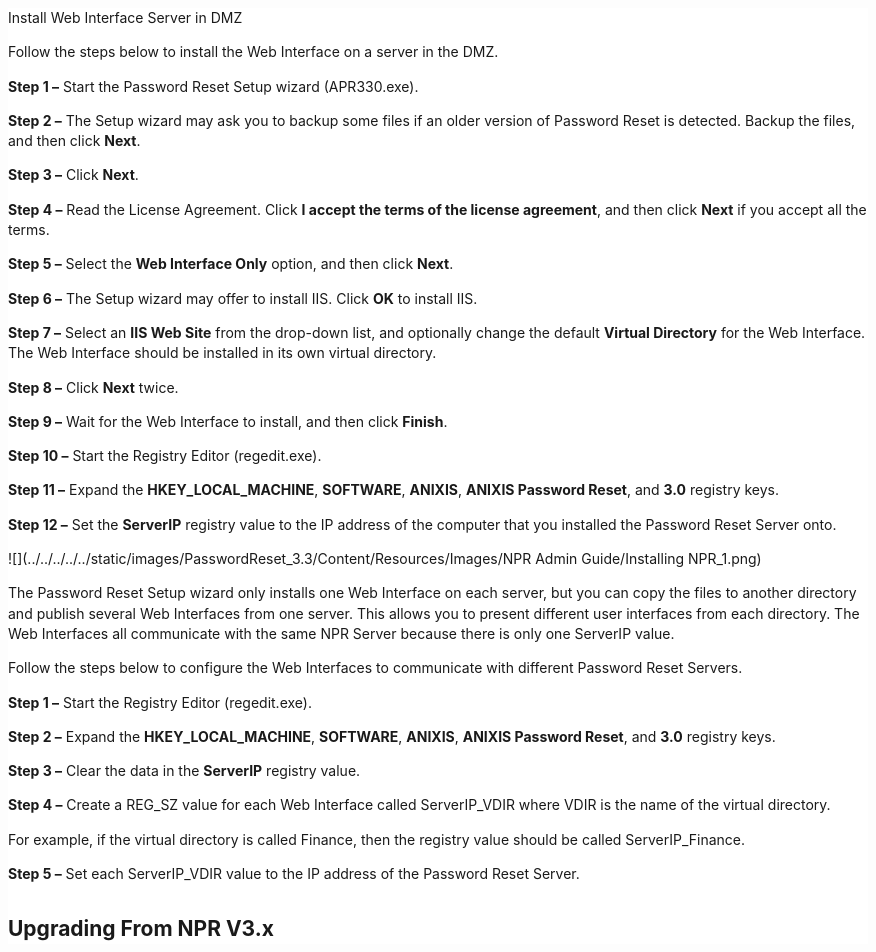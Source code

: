 Install Web Interface Server in DMZ

Follow the steps below to install the Web Interface on a server in the DMZ.

**Step 1 –** Start the Password Reset Setup wizard (APR330.exe).

**Step 2 –** The Setup wizard may ask you to backup some files if an older version of Password Reset is detected. Backup the files, and then click **Next**.

**Step 3 –** Click **Next**.

**Step 4 –** Read the License Agreement. Click **I accept the terms of the license agreement**, and then click **Next** if you accept all the terms.

**Step 5 –** Select the **Web Interface Only** option, and then click **Next**.

**Step 6 –** The Setup wizard may offer to install IIS. Click **OK** to install IIS.

**Step 7 –** Select an **IIS Web Site** from the drop-down list, and optionally change the default **Virtual Directory** for the Web Interface. The Web Interface should be installed in its own virtual directory.

**Step 8 –** Click **Next** twice.

**Step 9 –** Wait for the Web Interface to install, and then click **Finish**.

**Step 10 –** Start the Registry Editor (regedit.exe).

**Step 11 –** Expand the **HKEY\_LOCAL\_MACHINE**, **SOFTWARE**, **ANIXIS**, **ANIXIS Password Reset**, and **3.0** registry keys.

**Step 12 –** Set the **ServerIP** registry value to the IP address of the computer that you installed the Password Reset Server onto.

![](../../../../../static/images/PasswordReset_3.3/Content/Resources/Images/NPR Admin Guide/Installing NPR_1.png)

The Password Reset Setup wizard only installs one Web Interface on each server, but you can copy the files to another directory and publish several Web Interfaces from one server. This allows you to present different user interfaces from each directory. The Web Interfaces all communicate with the same NPR Server because there is only one ServerIP value.

Follow the steps below to configure the Web Interfaces to communicate with different Password Reset Servers.

**Step 1 –** Start the Registry Editor (regedit.exe).

**Step 2 –** Expand the **HKEY\_LOCAL\_MACHINE**, **SOFTWARE**, **ANIXIS**, **ANIXIS Password Reset**, and **3.0** registry keys.

**Step 3 –** Clear the data in the **ServerIP** registry value.

**Step 4 –** Create a REG\_SZ value for each Web Interface called ServerIP\_VDIR where VDIR is the name of the virtual directory.

For example, if the virtual directory is called Finance, then the registry value should be called ServerIP\_Finance.

**Step 5 –** Set each ServerIP\_VDIR value to the IP address of the Password Reset Server.

## Upgrading From NPR V3.x
